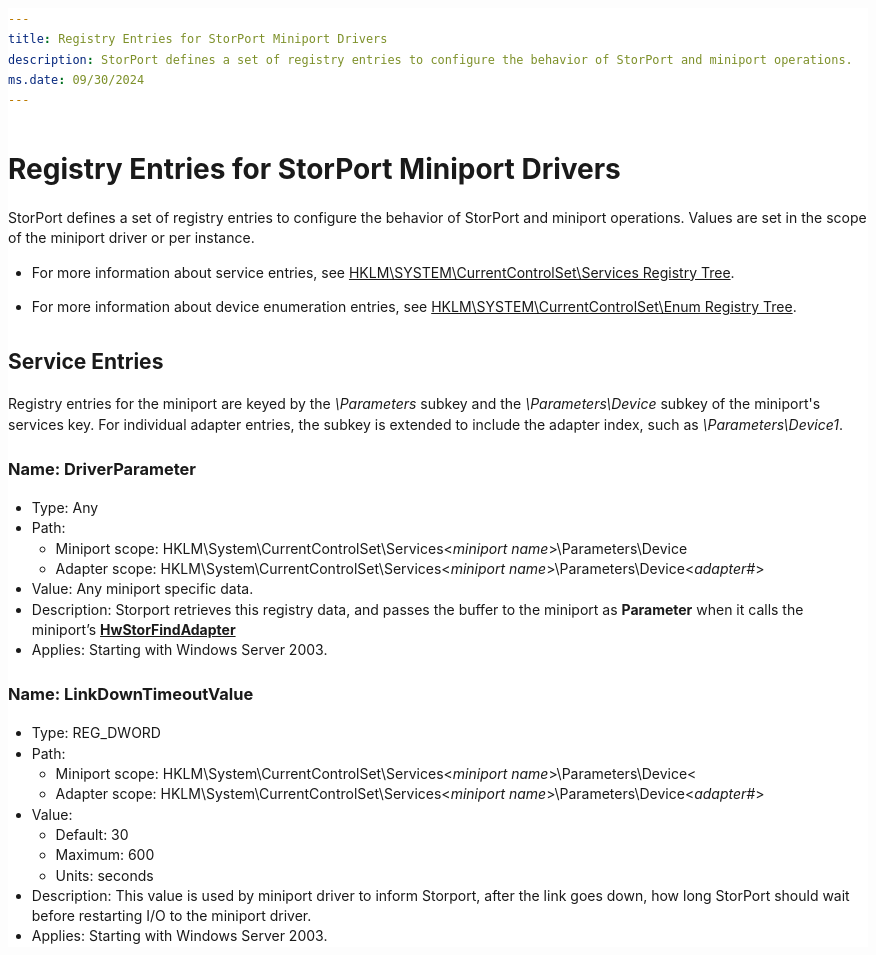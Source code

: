 ```yaml
---
title: Registry Entries for StorPort Miniport Drivers
description: StorPort defines a set of registry entries to configure the behavior of StorPort and miniport operations.
ms.date: 09/30/2024
---
```


# Registry Entries for StorPort Miniport Drivers

StorPort defines a set of registry entries to configure the behavior of StorPort and miniport operations. Values are set in the scope of the miniport driver or per instance.

* For more information about service entries, see [HKLM\SYSTEM\CurrentControlSet\Services Registry Tree](../install/hklm-system-currentcontrolset-services-registry-tree.md).

* For more information about device enumeration entries, see [HKLM\SYSTEM\CurrentControlSet\Enum Registry Tree](../install/hklm-system-currentcontrolset-enum-registry-tree.md).

## Service Entries

Registry entries for the miniport are keyed by the *\\Parameters* subkey and the *\\Parameters\\Device* subkey of the miniport's services key. For individual adapter entries, the subkey is extended to include the adapter index, such as *\\Parameters\\Device1*.

### Name: DriverParameter

* Type: Any
* Path:
  * Miniport scope: HKLM\System\CurrentControlSet\Services\<*miniport name*>\Parameters\Device
  * Adapter scope: HKLM\System\CurrentControlSet\Services\<*miniport name*>\Parameters\Device<*adapter#*>
* Value: Any miniport specific data.
* Description: Storport retrieves this registry data, and passes the buffer to the miniport as **Parameter** when it calls the miniport’s [**HwStorFindAdapter**](/windows-hardware/drivers/ddi/storport/nc-storport-hw_find_adapter)
* Applies: Starting with Windows Server 2003.

### Name: LinkDownTimeoutValue

* Type: REG_DWORD
* Path:
  * Miniport scope: HKLM\System\CurrentControlSet\Services<*miniport name*>\Parameters\Device<
  * Adapter scope: HKLM\System\CurrentControlSet\Services<*miniport name*>\Parameters\Device<*adapter#*>
* Value:
  * Default: 30
  * Maximum: 600
  * Units: seconds
* Description: This value is used by miniport driver to inform Storport, after the link goes down, how long StorPort should wait before restarting I/O to the miniport driver.
* Applies: Starting with Windows Server 2003.
